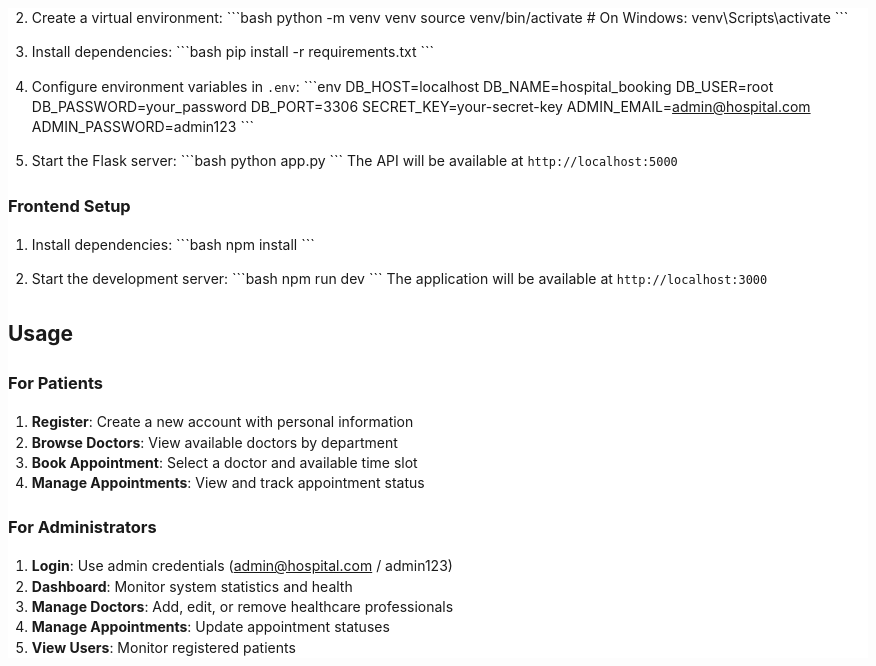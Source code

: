 2. Create a virtual environment:
   \`\`\`bash
   python -m venv venv
   source venv/bin/activate  # On Windows: venv\Scripts\activate
   \`\`\`

3. Install dependencies:
   \`\`\`bash
   pip install -r requirements.txt
   \`\`\`

4. Configure environment variables in `.env`:
   \`\`\`env
   DB_HOST=localhost
   DB_NAME=hospital_booking
   DB_USER=root
   DB_PASSWORD=your_password
   DB_PORT=3306
   SECRET_KEY=your-secret-key
   ADMIN_EMAIL=admin@hospital.com
   ADMIN_PASSWORD=admin123
   \`\`\`

5. Start the Flask server:
   \`\`\`bash
   python app.py
   \`\`\`
   The API will be available at `http://localhost:5000`

### Frontend Setup
1. Install dependencies:
   \`\`\`bash
   npm install
   \`\`\`

2. Start the development server:
   \`\`\`bash
   npm run dev
   \`\`\`
   The application will be available at `http://localhost:3000`

## Usage

### For Patients
1. **Register**: Create a new account with personal information
2. **Browse Doctors**: View available doctors by department
3. **Book Appointment**: Select a doctor and available time slot
4. **Manage Appointments**: View and track appointment status

### For Administrators
1. **Login**: Use admin credentials (admin@hospital.com / admin123)
2. **Dashboard**: Monitor system statistics and health
3. **Manage Doctors**: Add, edit, or remove healthcare professionals
4. **Manage Appointments**: Update appointment statuses
5. **View Users**: Monitor registered patients
